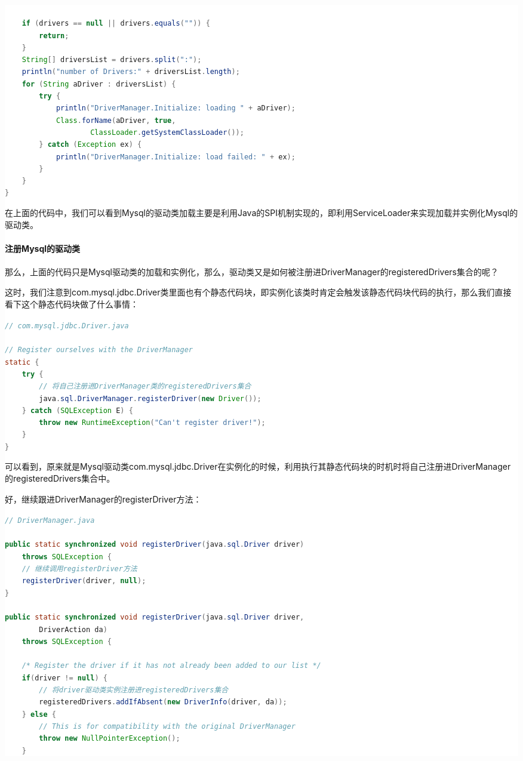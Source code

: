 ```java

    if (drivers == null || drivers.equals("")) {
        return;
    }
    String[] driversList = drivers.split(":");
    println("number of Drivers:" + driversList.length);
    for (String aDriver : driversList) {
        try {
            println("DriverManager.Initialize: loading " + aDriver);
            Class.forName(aDriver, true,
                    ClassLoader.getSystemClassLoader());
        } catch (Exception ex) {
            println("DriverManager.Initialize: load failed: " + ex);
        }
    }
}
```

在上面的代码中，我们可以看到Mysql的驱动类加载主要是利用Java的SPI机制实现的，即利用ServiceLoader来实现加载并实例化Mysql的驱动类。

#### 注册Mysql的驱动类


那么，上面的代码只是Mysql驱动类的加载和实例化，那么，驱动类又是如何被注册进DriverManager的registeredDrivers集合的呢？

这时，我们注意到com.mysql.jdbc.Driver类里面也有个静态代码块，即实例化该类时肯定会触发该静态代码块代码的执行，那么我们直接看下这个静态代码块做了什么事情：

```java
// com.mysql.jdbc.Driver.java

// Register ourselves with the DriverManager
static {
    try {
        // 将自己注册进DriverManager类的registeredDrivers集合
        java.sql.DriverManager.registerDriver(new Driver());
    } catch (SQLException E) {
        throw new RuntimeException("Can't register driver!");
    }
}
```

可以看到，原来就是Mysql驱动类com.mysql.jdbc.Driver在实例化的时候，利用执行其静态代码块的时机时将自己注册进DriverManager的registeredDrivers集合中。

好，继续跟进DriverManager的registerDriver方法：

```java
// DriverManager.java

public static synchronized void registerDriver(java.sql.Driver driver)
    throws SQLException {
    // 继续调用registerDriver方法
    registerDriver(driver, null);
}

public static synchronized void registerDriver(java.sql.Driver driver,
        DriverAction da)
    throws SQLException {

    /* Register the driver if it has not already been added to our list */
    if(driver != null) {
        // 将driver驱动类实例注册进registeredDrivers集合
        registeredDrivers.addIfAbsent(new DriverInfo(driver, da));
    } else {
        // This is for compatibility with the original DriverManager
        throw new NullPointerException();
    }
```